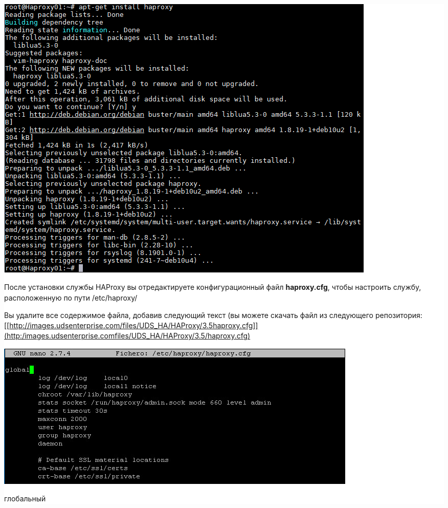 ![](./media_ha_guide_35/image63.png)

После установки службы HAProxy вы отредактируете конфигурационный файл **haproxy.cfg**, чтобы настроить службу, расположенную по пути /etc/haproxy/

Вы удалите все содержимое файла, добавив следующий текст (вы можете скачать файл из следующего репозитория: [[http://images.udsenterprise.com/files/UDS_HA/HAProxy/3.5haproxy.cfg]](http:/images.udsenterprise.comfiles/UDS_HA/HAProxy/3.5/haproxy.cfg)

![](./media_ha_guide_35/image64.png)

глобальный

